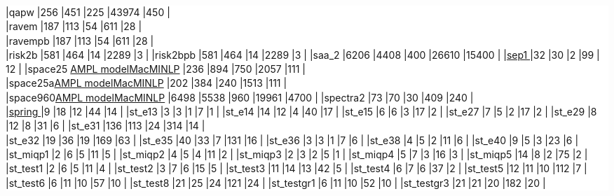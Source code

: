 |qapw																																												|256	|451	|225	|43974	|450	|			
|ravem																																												|187	|113	|54		|611	|28		|		
|ravempb																																											|187	|113	|54		|611	|28		|			
|risk2b		    																																									|581	|464	|14		|2289	|3		|
|risk2bpb																																											|581	|464	|14		|2289	|3		|
|saa_2																																												|6206	|4408	|400	|26610	|15400	|
|[sep1			](http://titan.princeton.edu/MINOPT/modlib/Tests/kocis87-2.dat)																										|32		|30		|2		|99	 |	12		|
|space25 [AMPL model](http://www-unix.mcs.anl.gov/~leyffer/MacMINLP/problems/space-25.mod)[MacMINLP](http://www-unix.mcs.anl.gov/~leyffer/MacMINLP/problems/space-25.dat)			|236	|894	|750	|2057	|111	|			
|space25a[AMPL model](http://www-unix.mcs.anl.gov/~leyffer/MacMINLP/problems/space-25-r.mod)[MacMINLP](http://www-unix.mcs.anl.gov/~leyffer/MacMINLP/problems/space-25-r.dat)		|202	|384	|240	|1513	|111	|		
|space960[AMPL model](http://www-unix.mcs.anl.gov/~leyffer/MacMINLP/problems/space-960.mod)[MacMINLP](http://www-unix.mcs.anl.gov/~leyffer/MacMINLP/problems/space-960.dat)			|6498	|5538	|960	|19961	|4700	|
|spectra2																																											|73		|70		|30		|409	|240	|	
|[spring		](http://www.gams.com/modlib/libhtml/spring.htm)																													|9		|18		|12		|44		|14		|
|st_e13																																												|3		|3		|1		|7		|1		|
|st_e14																																												|14		|12		|4		|40		|17		|
|st_e15																																												|6		|6		|3		|17		|2		|
|st_e27																																												|7		|5		|2		|17		|2		|
|st_e29																																												|8		|12		|8		|31	 	|6		|
|st_e31																																												|136	|113	|24		|314	|14		|		
|st_e32																																												|19		|36		|19		|169	|63		|
|st_e35																																												|40		|33		|7		|131	|16		|
|st_e36																																												|3		|3		|1		|7		|6		|
|st_e38																																												|4		|5		|2		|11		|6		|
|st_e40																																												|9		|5		|3		|23	 	|6		|
|st_miqp1																																											|2		|6		|5		|11	 	|5		|
|st_miqp2																																											|4		|5		|4		|11	 	|2		|
|st_miqp3																																											|2		|3		|2		|5		|1		|
|st_miqp4																																											|5		|7		|3		|16	 	|3		|
|st_miqp5																																											|14		|8		|2		|75	 	|2		|
|st_test1																																											|2		|6		|5		|11	 	|4		|
|st_test2																																											|3		|7		|6		|15	 	|5		|
|st_test3																																											|11		|14		|13		|42	 	|5		|
|st_test4																																											|6		|7		|6		|37	 	|2		|
|st_test5																																											|12		|11		|10		|112	|7		|
|st_test6																																											|6		|11		|10		|57	 	|10		|
|st_test8																																											|21		|25		|24		|121	|24		|
|st_testgr1																																											|6		|11		|10		|52	 	|10		|
|st_testgr3																																											|21		|21		|20		|182	|20		|